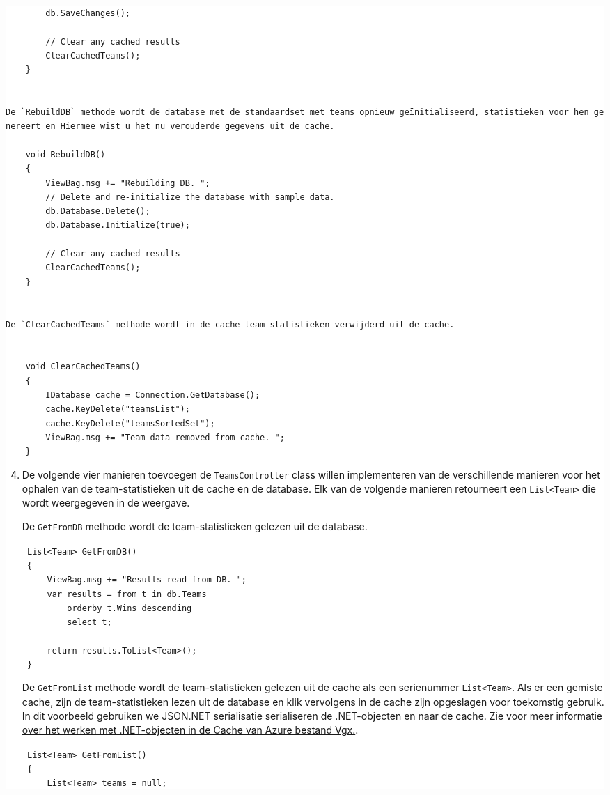             db.SaveChanges();
    
            // Clear any cached results
            ClearCachedTeams();
        }


    De `RebuildDB` methode wordt de database met de standaardset met teams opnieuw geïnitialiseerd, statistieken voor hen genereert en Hiermee wist u het nu verouderde gegevens uit de cache.
    
        void RebuildDB()
        {
            ViewBag.msg += "Rebuilding DB. ";
            // Delete and re-initialize the database with sample data.
            db.Database.Delete();
            db.Database.Initialize(true);

            // Clear any cached results
            ClearCachedTeams();
        }


    De `ClearCachedTeams` methode wordt in de cache team statistieken verwijderd uit de cache.

    
        void ClearCachedTeams()
        {
            IDatabase cache = Connection.GetDatabase();
            cache.KeyDelete("teamsList");
            cache.KeyDelete("teamsSortedSet");
            ViewBag.msg += "Team data removed from cache. ";
        } 


4. De volgende vier manieren toevoegen de `TeamsController` class willen implementeren van de verschillende manieren voor het ophalen van de team-statistieken uit de cache en de database. Elk van de volgende manieren retourneert een `List<Team>` die wordt weergegeven in de weergave.

    De `GetFromDB` methode wordt de team-statistieken gelezen uit de database.

        List<Team> GetFromDB()
        {
            ViewBag.msg += "Results read from DB. ";
            var results = from t in db.Teams
                orderby t.Wins descending
                select t; 
    
            return results.ToList<Team>();
        }


    De `GetFromList` methode wordt de team-statistieken gelezen uit de cache als een serienummer `List<Team>`. Als er een gemiste cache, zijn de team-statistieken lezen uit de database en klik vervolgens in de cache zijn opgeslagen voor toekomstig gebruik. In dit voorbeeld gebruiken we JSON.NET serialisatie serialiseren de .NET-objecten en naar de cache. Zie voor meer informatie [over het werken met .NET-objecten in de Cache van Azure bestand Vgx.](cache-dotnet-how-to-use-azure-redis-cache.md#work-with-net-objects-in-the-cache).

        List<Team> GetFromList()
        {
            List<Team> teams = null;
